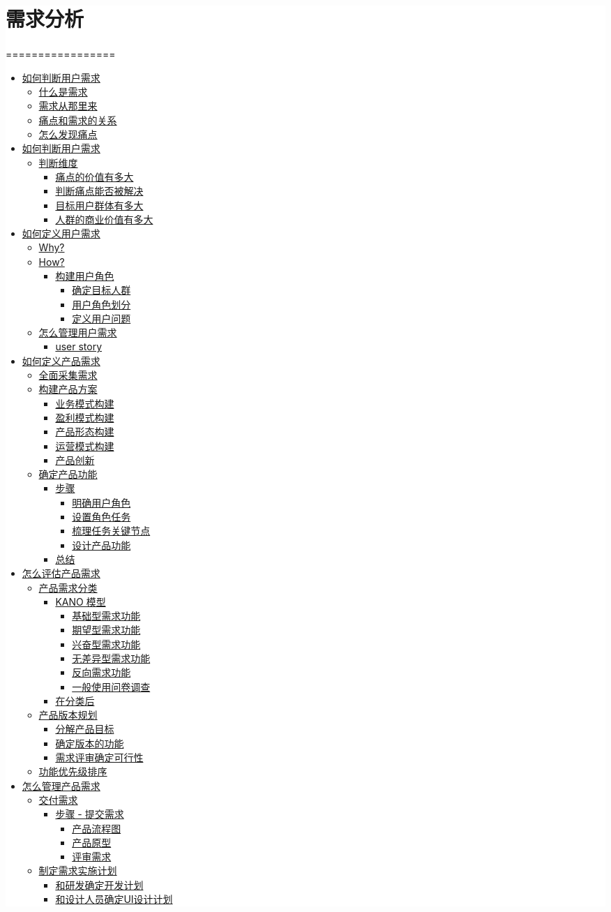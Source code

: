 # 需求分析
=================

   * [如何判断用户需求](#如何判断用户需求)
      * [什么是需求](#什么是需求)
      * [需求从那里来](#需求从那里来)
      * [痛点和需求的关系](#痛点和需求的关系)
      * [怎么发现痛点](#怎么发现痛点)
   * [如何判断用户需求](#如何判断用户需求-1)
      * [判断维度](#判断维度)
         * [痛点的价值有多大](#痛点的价值有多大)
         * [判断痛点能否被解决](#判断痛点能否被解决)
         * [目标用户群体有多大](#目标用户群体有多大)
         * [人群的商业价值有多大](#人群的商业价值有多大)
   * [如何定义用户需求](#如何定义用户需求)
      * [Why?](#why)
      * [How?](#how)
         * [构建用户角色](#构建用户角色)
            * [确定目标人群](#确定目标人群)
            * [用户角色划分](#用户角色划分)
            * [定义用户问题](#定义用户问题)
      * [怎么管理用户需求](#怎么管理用户需求)
         * [user story](#user-story)
   * [如何定义产品需求](#如何定义产品需求)
      * [全面采集需求](#全面采集需求)
      * [构建产品方案](#构建产品方案)
         * [业务模式构建](#业务模式构建)
         * [盈利模式构建](#盈利模式构建)
         * [产品形态构建](#产品形态构建)
         * [运营模式构建](#运营模式构建)
         * [产品创新](#产品创新)
      * [确定产品功能](#确定产品功能)
         * [步骤](#步骤)
            * [明确用户角色](#明确用户角色)
            * [设置角色任务](#设置角色任务)
            * [梳理任务关键节点](#梳理任务关键节点)
            * [设计产品功能](#设计产品功能)
         * [总结](#总结)
   * [怎么评估产品需求](#怎么评估产品需求)
      * [产品需求分类](#产品需求分类)
         * [KANO 模型](#kano-模型)
            * [基础型需求功能](#基础型需求功能)
            * [期望型需求功能](#期望型需求功能)
            * [兴奋型需求功能](#兴奋型需求功能)
            * [无差异型需求功能](#无差异型需求功能)
            * [反向需求功能](#反向需求功能)
            * [一般使用问卷调查](#一般使用问卷调查)
         * [在分类后](#在分类后)
      * [产品版本规划](#产品版本规划)
         * [分解产品目标](#分解产品目标)
         * [确定版本的功能](#确定版本的功能)
         * [需求评审确定可行性](#需求评审确定可行性)
      * [功能优先级排序](#功能优先级排序)
   * [怎么管理产品需求](#怎么管理产品需求)
      * [交付需求](#交付需求)
         * [步骤 - 提交需求](#步骤---提交需求)
            * [产品流程图](#产品流程图)
            * [产品原型](#产品原型)
            * [评审需求](#评审需求)
      * [制定需求实施计划](#制定需求实施计划)
         * [和研发确定开发计划](#和研发确定开发计划)
         * [和设计人员确定UI设计计划](#和设计人员确定ui设计计划)